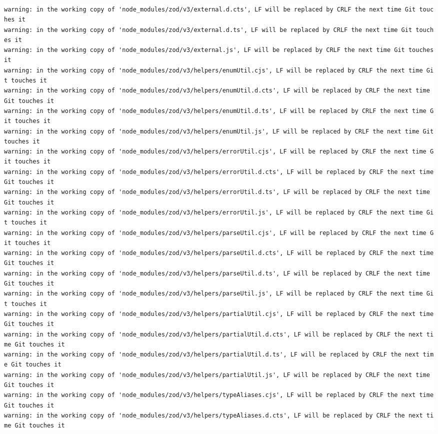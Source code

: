 ```
warning: in the working copy of 'node_modules/zod/v3/external.d.cts', LF will be replaced by CRLF the next time Git touches it                                                                                      
warning: in the working copy of 'node_modules/zod/v3/external.d.ts', LF will be replaced by CRLF the next time Git touches it                                                                                       
warning: in the working copy of 'node_modules/zod/v3/external.js', LF will be replaced by CRLF the next time Git touches it                                                                                         
warning: in the working copy of 'node_modules/zod/v3/helpers/enumUtil.cjs', LF will be replaced by CRLF the next time Git touches it                                                                                
warning: in the working copy of 'node_modules/zod/v3/helpers/enumUtil.d.cts', LF will be replaced by CRLF the next time Git touches it                                                                              
warning: in the working copy of 'node_modules/zod/v3/helpers/enumUtil.d.ts', LF will be replaced by CRLF the next time Git touches it                                                                               
warning: in the working copy of 'node_modules/zod/v3/helpers/enumUtil.js', LF will be replaced by CRLF the next time Git touches it                                                                                 
warning: in the working copy of 'node_modules/zod/v3/helpers/errorUtil.cjs', LF will be replaced by CRLF the next time Git touches it                                                                               
warning: in the working copy of 'node_modules/zod/v3/helpers/errorUtil.d.cts', LF will be replaced by CRLF the next time Git touches it                                                                             
warning: in the working copy of 'node_modules/zod/v3/helpers/errorUtil.d.ts', LF will be replaced by CRLF the next time Git touches it                                                                              
warning: in the working copy of 'node_modules/zod/v3/helpers/errorUtil.js', LF will be replaced by CRLF the next time Git touches it                                                                                
warning: in the working copy of 'node_modules/zod/v3/helpers/parseUtil.cjs', LF will be replaced by CRLF the next time Git touches it                                                                               
warning: in the working copy of 'node_modules/zod/v3/helpers/parseUtil.d.cts', LF will be replaced by CRLF the next time Git touches it                                                                             
warning: in the working copy of 'node_modules/zod/v3/helpers/parseUtil.d.ts', LF will be replaced by CRLF the next time Git touches it                                                                              
warning: in the working copy of 'node_modules/zod/v3/helpers/parseUtil.js', LF will be replaced by CRLF the next time Git touches it                                                                                
warning: in the working copy of 'node_modules/zod/v3/helpers/partialUtil.cjs', LF will be replaced by CRLF the next time Git touches it                                                                             
warning: in the working copy of 'node_modules/zod/v3/helpers/partialUtil.d.cts', LF will be replaced by CRLF the next time Git touches it                                                                           
warning: in the working copy of 'node_modules/zod/v3/helpers/partialUtil.d.ts', LF will be replaced by CRLF the next time Git touches it                                                                            
warning: in the working copy of 'node_modules/zod/v3/helpers/partialUtil.js', LF will be replaced by CRLF the next time Git touches it                                                                              
warning: in the working copy of 'node_modules/zod/v3/helpers/typeAliases.cjs', LF will be replaced by CRLF the next time Git touches it                                                                             
warning: in the working copy of 'node_modules/zod/v3/helpers/typeAliases.d.cts', LF will be replaced by CRLF the next time Git touches it                                                                           
```